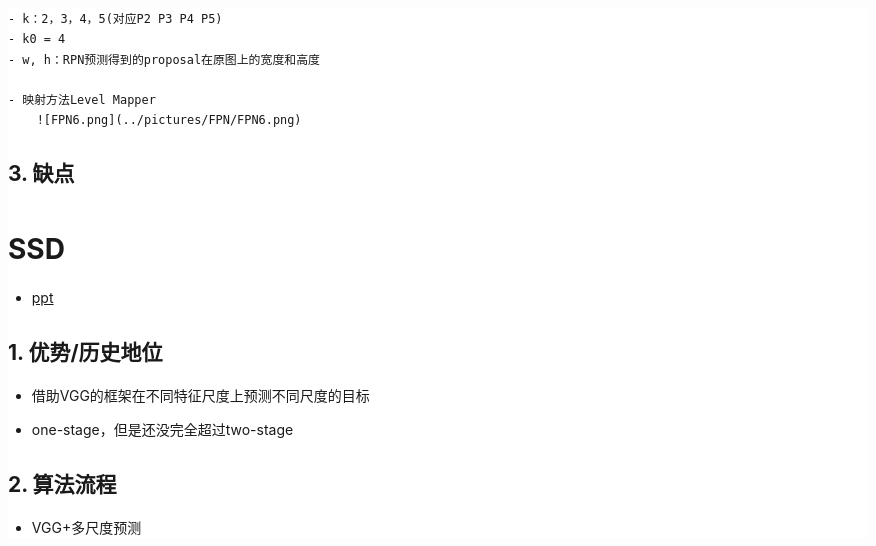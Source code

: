     - k：2，3，4，5(对应P2 P3 P4 P5)
    - k0 = 4
    - w, h：RPN预测得到的proposal在原图上的宽度和高度

    - 映射方法Level Mapper
        ![FPN6.png](../pictures/FPN/FPN6.png)

## 3. 缺点


# SSD
- [ppt](../ppt/SSD/SSD.pdf)
## 1. 优势/历史地位
- 借助VGG的框架在不同特征尺度上预测不同尺度的目标
    
- one-stage，但是还没完全超过two-stage
    

## 2. 算法流程
- VGG+多尺度预测